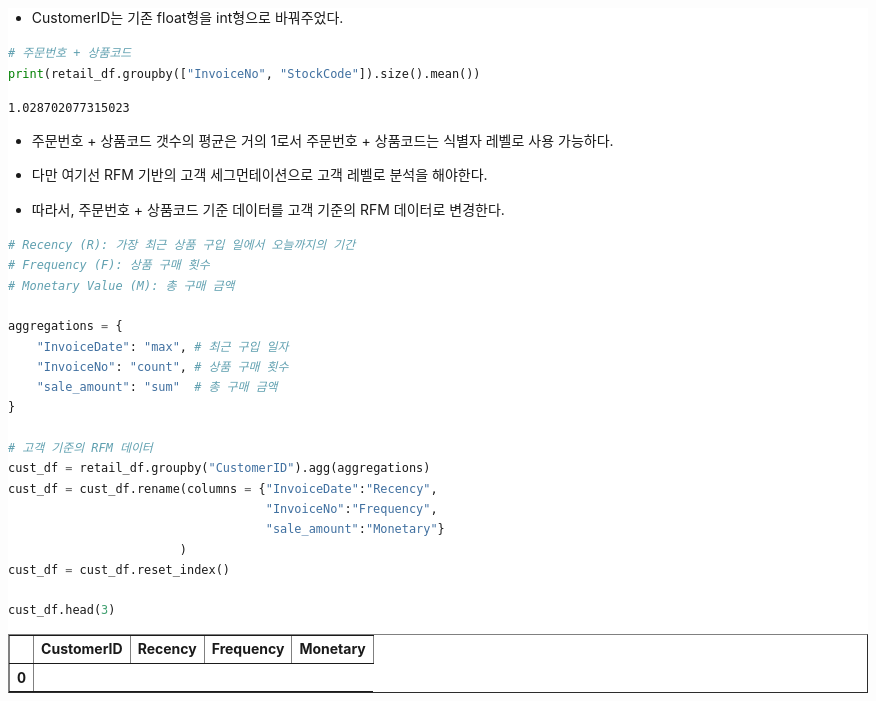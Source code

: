 - CustomerID는 기존 float형을 int형으로 바꿔주었다.


```python
# 주문번호 + 상품코드
print(retail_df.groupby(["InvoiceNo", "StockCode"]).size().mean())
```

    1.028702077315023
    

- 주문번호 + 상품코드 갯수의 평균은 거의 1로서 주문번호 + 상품코드는 식별자 레벨로 사용 가능하다.


- 다만 여기선 RFM 기반의 고객 세그먼테이션으로 고객 레벨로 분석을 해야한다.


- 따라서, 주문번호 + 상품코드 기준 데이터를 고객 기준의 RFM 데이터로 변경한다.


```python
# Recency (R): 가장 최근 상품 구입 일에서 오늘까지의 기간
# Frequency (F): 상품 구매 횟수
# Monetary Value (M): 총 구매 금액

aggregations = {
    "InvoiceDate": "max", # 최근 구입 일자
    "InvoiceNo": "count", # 상품 구매 횟수
    "sale_amount": "sum"  # 총 구매 금액
}

# 고객 기준의 RFM 데이터
cust_df = retail_df.groupby("CustomerID").agg(aggregations)
cust_df = cust_df.rename(columns = {"InvoiceDate":"Recency",
                                    "InvoiceNo":"Frequency",
                                    "sale_amount":"Monetary"}
                        )
cust_df = cust_df.reset_index()

cust_df.head(3)
```




<div>
<style scoped>
    .dataframe tbody tr th:only-of-type {
        vertical-align: middle;
    }

    .dataframe tbody tr th {
        vertical-align: top;
    }

    .dataframe thead th {
        text-align: right;
    }
</style>
<table border="1" class="dataframe">
  <thead>
    <tr style="text-align: right;">
      <th></th>
      <th>CustomerID</th>
      <th>Recency</th>
      <th>Frequency</th>
      <th>Monetary</th>
    </tr>
  </thead>
  <tbody>
    <tr>
      <th>0</th>